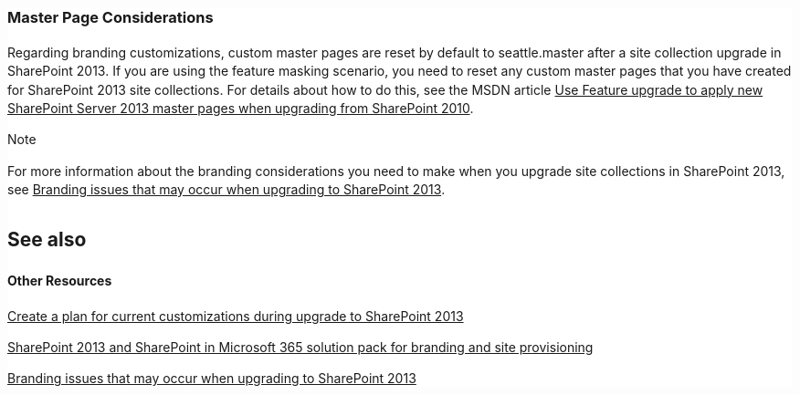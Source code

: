 ### Master Page Considerations
<a name="Add-MasterPage"> </a>

Regarding branding customizations, custom master pages are reset by default to seattle.master after a site collection upgrade in SharePoint 2013. If you are using the feature masking scenario, you need to reset any custom master pages that you have created for SharePoint 2013 site collections. For details about how to do this, see the MSDN article [Use Feature upgrade to apply new SharePoint Server 2013 master pages when upgrading from SharePoint 2010](https://go.microsoft.com/fwlink/?LinkId=396567).
  
> [!NOTE]
> For more information about the branding considerations you need to make when you upgrade site collections in SharePoint 2013, see [Branding issues that may occur when upgrading to SharePoint 2013](/upgrade-and-update/upgrade-and-update/branding-issues-that-may-occur-when-upgrading-to-sharepoint-2013.md).
  
## See also
<a name="Add-OtherConsider"> </a>

#### Other Resources

[Create a plan for current customizations during upgrade to SharePoint 2013](/SharePoint/upgrade-and-update/create-a-communication-plan-for-the-upgrade-to-sharepoint-2013)
  
[SharePoint 2013 and SharePoint in Microsoft 365 solution pack for branding and site provisioning](https://www.microsoft.com/download/details.aspx?id=42030)
  
[Branding issues that may occur when upgrading to SharePoint 2013](/upgrade-and-update/upgrade-and-update/branding-issues-that-may-occur-when-upgrading-to-sharepoint-2013.md)
